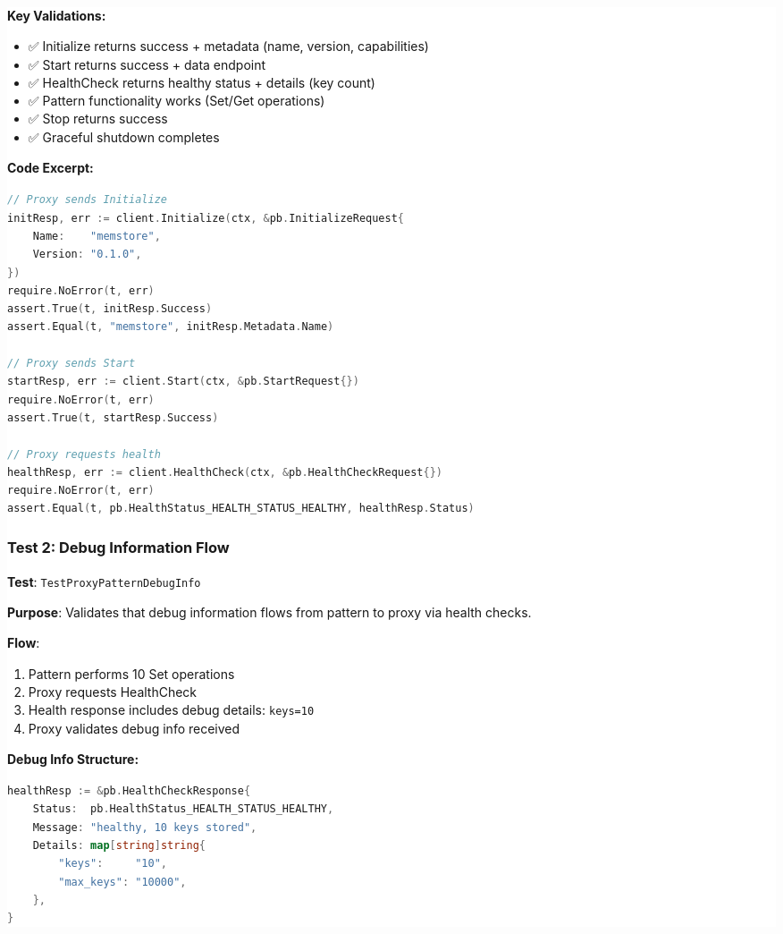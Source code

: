 **Key Validations:**
- ✅ Initialize returns success + metadata (name, version, capabilities)
- ✅ Start returns success + data endpoint
- ✅ HealthCheck returns healthy status + details (key count)
- ✅ Pattern functionality works (Set/Get operations)
- ✅ Stop returns success
- ✅ Graceful shutdown completes

**Code Excerpt:**
```go
// Proxy sends Initialize
initResp, err := client.Initialize(ctx, &pb.InitializeRequest{
    Name:    "memstore",
    Version: "0.1.0",
})
require.NoError(t, err)
assert.True(t, initResp.Success)
assert.Equal(t, "memstore", initResp.Metadata.Name)

// Proxy sends Start
startResp, err := client.Start(ctx, &pb.StartRequest{})
require.NoError(t, err)
assert.True(t, startResp.Success)

// Proxy requests health
healthResp, err := client.HealthCheck(ctx, &pb.HealthCheckRequest{})
require.NoError(t, err)
assert.Equal(t, pb.HealthStatus_HEALTH_STATUS_HEALTHY, healthResp.Status)
```

### Test 2: Debug Information Flow

**Test**: `TestProxyPatternDebugInfo`

**Purpose**: Validates that debug information flows from pattern to proxy via health checks.

**Flow**:
1. Pattern performs 10 Set operations
2. Proxy requests HealthCheck
3. Health response includes debug details: `keys=10`
4. Proxy validates debug info received

**Debug Info Structure:**
```go
healthResp := &pb.HealthCheckResponse{
    Status:  pb.HealthStatus_HEALTH_STATUS_HEALTHY,
    Message: "healthy, 10 keys stored",
    Details: map[string]string{
        "keys":     "10",
        "max_keys": "10000",
    },
}
```
